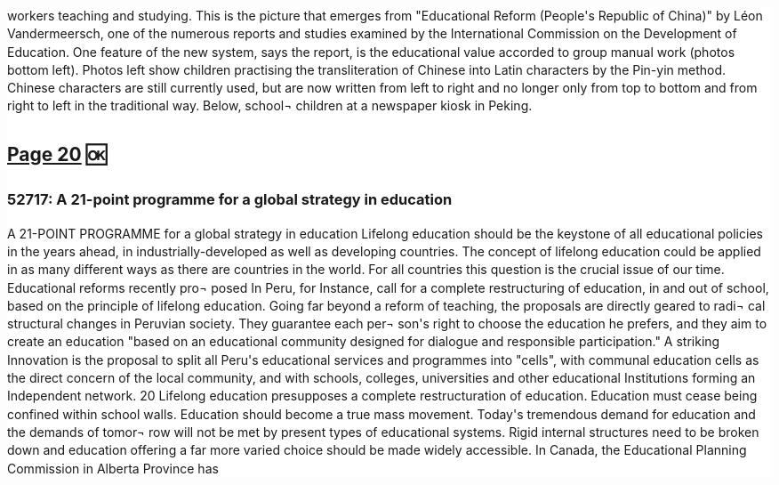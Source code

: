 workers teaching and studying. This is the picture that emerges from "Educational
Reform (People's Republic of China)" by Léon Vandermeersch, one of the numerous
reports and studies examined by the International Commission on the Development of
Education. One feature of the new system, says the report, is the educational value
accorded to group manual work (photos bottom left). Photos left show children practising
the transliteration of Chinese into Latin characters by the Pin-yin method. Chinese
characters are still currently used, but are now written from left to right and no longer
only from top to bottom and from right to left in the traditional way. Below, school¬
children at a newspaper kiosk in Peking.
## [Page 20](https://demo.humlab.umu.se/courier/078294engo.pdf#page=20) 🆗
### 52717: A 21-point programme for a global strategy in education
A 21-POINT
PROGRAMME
for a global
strategy
in education
Lifelong education should be the keystone of all educational
policies in the years ahead, in industrially-developed as well
as developing countries.
The concept of lifelong education
could be applied in as many different
ways as there are countries in the
world. For all countries this question
is the crucial issue of our time.
Educational reforms recently pro¬
posed In Peru, for Instance, call for
a complete restructuring of education,
in and out of school, based on the
principle of lifelong education. Going
far beyond a reform of teaching, the
proposals are directly geared to radi¬
cal structural changes in Peruvian
society. They guarantee each per¬
son's right to choose the education he
prefers, and they aim to create an
education "based on an educational
community designed for dialogue and
responsible participation."
A striking Innovation is the proposal
to split all Peru's educational services
and programmes into "cells", with
communal education cells as the direct
concern of the local community, and
with schools, colleges, universities and
other educational Institutions forming
an Independent network.
20
Lifelong education presupposes a complete restructuration of
education. Education must cease being confined within school
walls. Education should become a true mass movement.
Today's tremendous demand for
education and the demands of tomor¬
row will not be met by present types
of educational systems. Rigid internal
structures need to be broken down
and education offering a far more
varied choice should be made widely
accessible.
In Canada, the Educational Planning
Commission in Alberta Province has